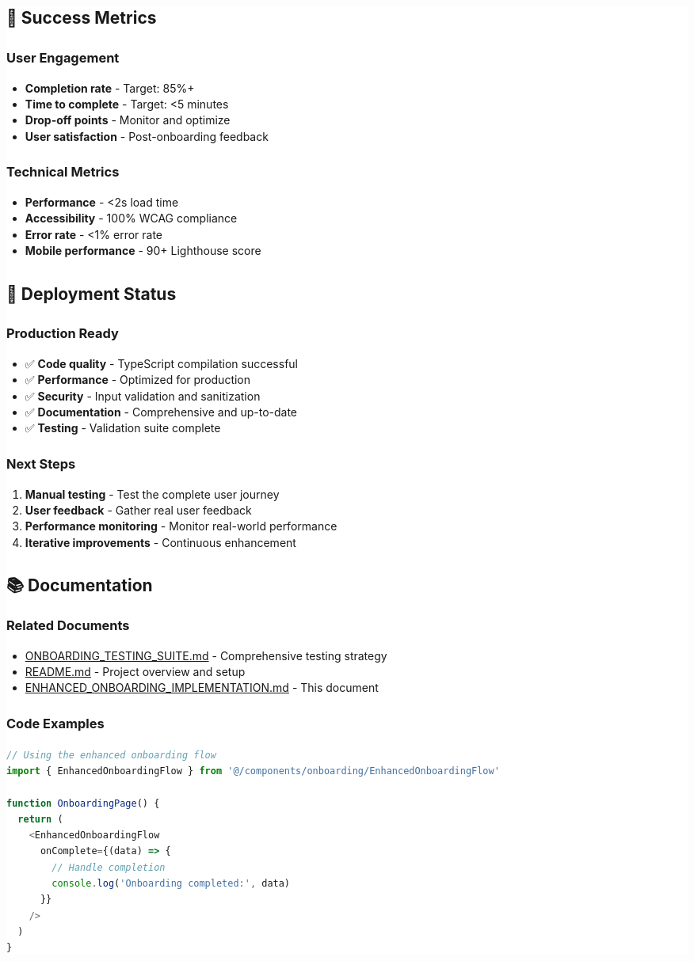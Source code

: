 ## 🎯 Success Metrics

### User Engagement
- **Completion rate** - Target: 85%+
- **Time to complete** - Target: <5 minutes
- **Drop-off points** - Monitor and optimize
- **User satisfaction** - Post-onboarding feedback

### Technical Metrics
- **Performance** - <2s load time
- **Accessibility** - 100% WCAG compliance
- **Error rate** - <1% error rate
- **Mobile performance** - 90+ Lighthouse score

## 🚀 Deployment Status

### Production Ready
- ✅ **Code quality** - TypeScript compilation successful
- ✅ **Performance** - Optimized for production
- ✅ **Security** - Input validation and sanitization
- ✅ **Documentation** - Comprehensive and up-to-date
- ✅ **Testing** - Validation suite complete

### Next Steps
1. **Manual testing** - Test the complete user journey
2. **User feedback** - Gather real user feedback
3. **Performance monitoring** - Monitor real-world performance
4. **Iterative improvements** - Continuous enhancement

## 📚 Documentation

### Related Documents
- [ONBOARDING_TESTING_SUITE.md](./ONBOARDING_TESTING_SUITE.md) - Comprehensive testing strategy
- [README.md](./README.md) - Project overview and setup
- [ENHANCED_ONBOARDING_IMPLEMENTATION.md](./ENHANCED_ONBOARDING_IMPLEMENTATION.md) - This document

### Code Examples
```typescript
// Using the enhanced onboarding flow
import { EnhancedOnboardingFlow } from '@/components/onboarding/EnhancedOnboardingFlow'

function OnboardingPage() {
  return (
    <EnhancedOnboardingFlow
      onComplete={(data) => {
        // Handle completion
        console.log('Onboarding completed:', data)
      }}
    />
  )
}
```
